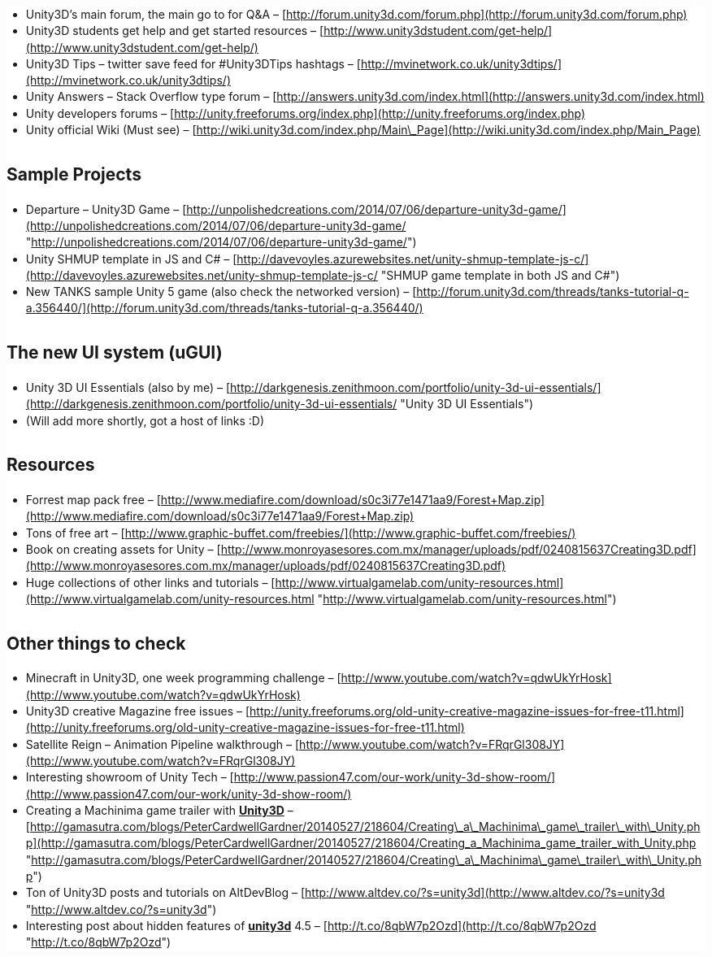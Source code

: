 - Unity3D’s main forum, the main go to for Q&A – [http://forum.unity3d.com/forum.php](http://forum.unity3d.com/forum.php)
- Unity3D students get help and get started resources – [http://www.unity3dstudent.com/get-help/](http://www.unity3dstudent.com/get-help/)
- Unity3D Tips – twitter save feed for #Unity3DTips hashtags – [http://mvinetwork.co.uk/unity3dtips/](http://mvinetwork.co.uk/unity3dtips/)
- Unity Answers – Stack Overflow type forum – [http://answers.unity3d.com/index.html](http://answers.unity3d.com/index.html)
- Unity developers forums – [http://unity.freeforums.org/index.php](http://unity.freeforums.org/index.php)
- Unity official Wiki (Must see) – [http://wiki.unity3d.com/index.php/Main\_Page](http://wiki.unity3d.com/index.php/Main_Page)

## Sample Projects

- Departure – Unity3D Game – [http://unpolishedcreations.com/2014/07/06/departure-unity3d-game/](http://unpolishedcreations.com/2014/07/06/departure-unity3d-game/ "http://unpolishedcreations.com/2014/07/06/departure-unity3d-game/")
- Unity SHMUP template in JS and C# –&nbsp;[http://davevoyles.azurewebsites.net/unity-shmup-template-js-c/](http://davevoyles.azurewebsites.net/unity-shmup-template-js-c/ "SHMUP game template in both JS and C#")
- New TANKS sample Unity 5 game (also check the networked version) – [http://forum.unity3d.com/threads/tanks-tutorial-q-a.356440/](http://forum.unity3d.com/threads/tanks-tutorial-q-a.356440/)

## The new UI system (uGUI)

- Unity 3D UI Essentials (also by me) –&nbsp;[http://darkgenesis.zenithmoon.com/portfolio/unity-3d-ui-essentials/](http://darkgenesis.zenithmoon.com/portfolio/unity-3d-ui-essentials/ "Unity 3D UI Essentials")
- (Will add more shortly, got a host of links :D)

## Resources

- Forrest map pack free – [http://www.mediafire.com/download/s0c3i77e1471aa9/Forest+Map.zip](http://www.mediafire.com/download/s0c3i77e1471aa9/Forest+Map.zip)
- Tons of free art – [http://www.graphic-buffet.com/freebies/](http://www.graphic-buffet.com/freebies/)
- Book on creating assets for Unity – [http://www.monroyasesores.com.mx/manager/uploads/pdf/0240815637Creating3D.pdf](http://www.monroyasesores.com.mx/manager/uploads/pdf/0240815637Creating3D.pdf)
- Huge collections of other links and tutorials – [http://www.virtualgamelab.com/unity-resources.html](http://www.virtualgamelab.com/unity-resources.html "http://www.virtualgamelab.com/unity-resources.html")

## Other things to check

- Minecraft in Unity3D, one week programming challenge – [http://www.youtube.com/watch?v=qdwUkYrHosk](http://www.youtube.com/watch?v=qdwUkYrHosk)
- Unity3D creative Magazine free issues – [http://unity.freeforums.org/old-unity-creative-magazine-issues-for-free-t11.html](http://unity.freeforums.org/old-unity-creative-magazine-issues-for-free-t11.html)
- Satellite Reign – Animation Pipeline walkthrough – [http://www.youtube.com/watch?v=FRqrGl308JY](http://www.youtube.com/watch?v=FRqrGl308JY)
- Interesting showroom of Unity Tech – [http://www.passion47.com/our-work/unity-3d-show-room/](http://www.passion47.com/our-work/unity-3d-show-room/)
- Creating a Machinima game trailer with [**Unity3D**](https://twitter.com/hashtag/Unity3D?src=hash) – [http://gamasutra.com/blogs/PeterCardwellGardner/20140527/218604/Creating\_a\_Machinima\_game\_trailer\_with\_Unity.php](http://gamasutra.com/blogs/PeterCardwellGardner/20140527/218604/Creating_a_Machinima_game_trailer_with_Unity.php "http://gamasutra.com/blogs/PeterCardwellGardner/20140527/218604/Creating\_a\_Machinima\_game\_trailer\_with\_Unity.php")
- Ton of Unity3D posts and tutorials on AltDevBlog – [http://www.altdev.co/?s=unity3d](http://www.altdev.co/?s=unity3d "http://www.altdev.co/?s=unity3d")
- Interesting post about hidden features of [**unity3d**](https://twitter.com/hashtag/unity3d?src=hash) 4.5 – [http://t.co/8qbW7p2Ozd](http://t.co/8qbW7p2Ozd "http://t.co/8qbW7p2Ozd")